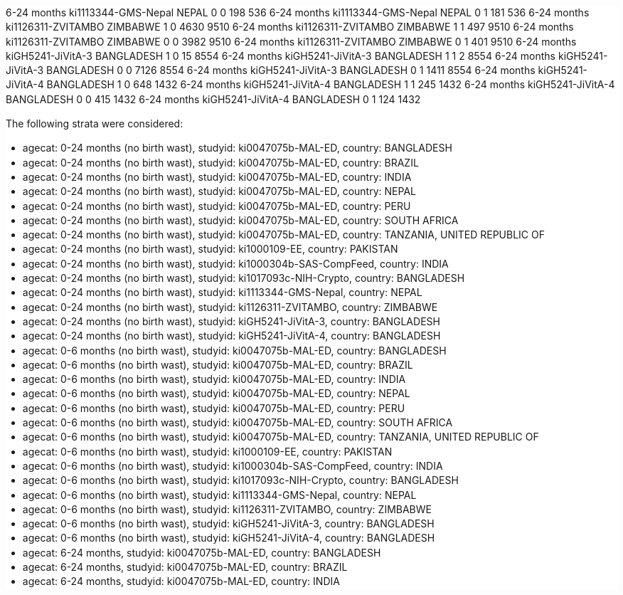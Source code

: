 6-24 months                   ki1113344-GMS-Nepal       NEPAL                          0                    0      198     536
6-24 months                   ki1113344-GMS-Nepal       NEPAL                          0                    1      181     536
6-24 months                   ki1126311-ZVITAMBO        ZIMBABWE                       1                    0     4630    9510
6-24 months                   ki1126311-ZVITAMBO        ZIMBABWE                       1                    1      497    9510
6-24 months                   ki1126311-ZVITAMBO        ZIMBABWE                       0                    0     3982    9510
6-24 months                   ki1126311-ZVITAMBO        ZIMBABWE                       0                    1      401    9510
6-24 months                   kiGH5241-JiVitA-3         BANGLADESH                     1                    0       15    8554
6-24 months                   kiGH5241-JiVitA-3         BANGLADESH                     1                    1        2    8554
6-24 months                   kiGH5241-JiVitA-3         BANGLADESH                     0                    0     7126    8554
6-24 months                   kiGH5241-JiVitA-3         BANGLADESH                     0                    1     1411    8554
6-24 months                   kiGH5241-JiVitA-4         BANGLADESH                     1                    0      648    1432
6-24 months                   kiGH5241-JiVitA-4         BANGLADESH                     1                    1      245    1432
6-24 months                   kiGH5241-JiVitA-4         BANGLADESH                     0                    0      415    1432
6-24 months                   kiGH5241-JiVitA-4         BANGLADESH                     0                    1      124    1432


The following strata were considered:

* agecat: 0-24 months (no birth wast), studyid: ki0047075b-MAL-ED, country: BANGLADESH
* agecat: 0-24 months (no birth wast), studyid: ki0047075b-MAL-ED, country: BRAZIL
* agecat: 0-24 months (no birth wast), studyid: ki0047075b-MAL-ED, country: INDIA
* agecat: 0-24 months (no birth wast), studyid: ki0047075b-MAL-ED, country: NEPAL
* agecat: 0-24 months (no birth wast), studyid: ki0047075b-MAL-ED, country: PERU
* agecat: 0-24 months (no birth wast), studyid: ki0047075b-MAL-ED, country: SOUTH AFRICA
* agecat: 0-24 months (no birth wast), studyid: ki0047075b-MAL-ED, country: TANZANIA, UNITED REPUBLIC OF
* agecat: 0-24 months (no birth wast), studyid: ki1000109-EE, country: PAKISTAN
* agecat: 0-24 months (no birth wast), studyid: ki1000304b-SAS-CompFeed, country: INDIA
* agecat: 0-24 months (no birth wast), studyid: ki1017093c-NIH-Crypto, country: BANGLADESH
* agecat: 0-24 months (no birth wast), studyid: ki1113344-GMS-Nepal, country: NEPAL
* agecat: 0-24 months (no birth wast), studyid: ki1126311-ZVITAMBO, country: ZIMBABWE
* agecat: 0-24 months (no birth wast), studyid: kiGH5241-JiVitA-3, country: BANGLADESH
* agecat: 0-24 months (no birth wast), studyid: kiGH5241-JiVitA-4, country: BANGLADESH
* agecat: 0-6 months (no birth wast), studyid: ki0047075b-MAL-ED, country: BANGLADESH
* agecat: 0-6 months (no birth wast), studyid: ki0047075b-MAL-ED, country: BRAZIL
* agecat: 0-6 months (no birth wast), studyid: ki0047075b-MAL-ED, country: INDIA
* agecat: 0-6 months (no birth wast), studyid: ki0047075b-MAL-ED, country: NEPAL
* agecat: 0-6 months (no birth wast), studyid: ki0047075b-MAL-ED, country: PERU
* agecat: 0-6 months (no birth wast), studyid: ki0047075b-MAL-ED, country: SOUTH AFRICA
* agecat: 0-6 months (no birth wast), studyid: ki0047075b-MAL-ED, country: TANZANIA, UNITED REPUBLIC OF
* agecat: 0-6 months (no birth wast), studyid: ki1000109-EE, country: PAKISTAN
* agecat: 0-6 months (no birth wast), studyid: ki1000304b-SAS-CompFeed, country: INDIA
* agecat: 0-6 months (no birth wast), studyid: ki1017093c-NIH-Crypto, country: BANGLADESH
* agecat: 0-6 months (no birth wast), studyid: ki1113344-GMS-Nepal, country: NEPAL
* agecat: 0-6 months (no birth wast), studyid: ki1126311-ZVITAMBO, country: ZIMBABWE
* agecat: 0-6 months (no birth wast), studyid: kiGH5241-JiVitA-3, country: BANGLADESH
* agecat: 0-6 months (no birth wast), studyid: kiGH5241-JiVitA-4, country: BANGLADESH
* agecat: 6-24 months, studyid: ki0047075b-MAL-ED, country: BANGLADESH
* agecat: 6-24 months, studyid: ki0047075b-MAL-ED, country: BRAZIL
* agecat: 6-24 months, studyid: ki0047075b-MAL-ED, country: INDIA